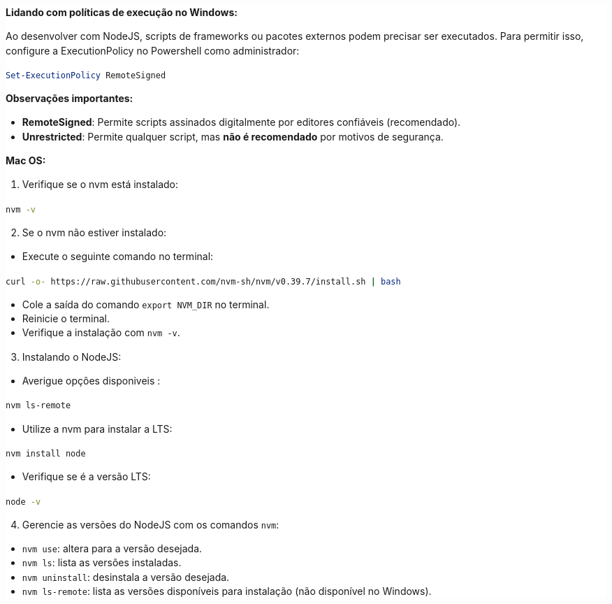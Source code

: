 ~~~powershell
~~~

**Lidando com políticas de execução no Windows:**

Ao desenvolver com NodeJS, scripts de frameworks ou pacotes externos podem precisar ser executados. Para permitir isso, configure a ExecutionPolicy no Powershell como administrador:

~~~powershell
Set-ExecutionPolicy RemoteSigned
~~~

**Observações importantes:**

* **RemoteSigned**: Permite scripts assinados digitalmente por editores confiáveis (recomendado).
* **Unrestricted**: Permite qualquer script, mas **não é recomendado** por motivos de segurança.

**Mac OS:**

1. Verifique se o nvm está instalado:

~~~bash
nvm -v
~~~

2. Se o nvm não estiver instalado:

* Execute o seguinte comando no terminal:

~~~bash
curl -o- https://raw.githubusercontent.com/nvm-sh/nvm/v0.39.7/install.sh | bash
~~~

* Cole a saída do comando `export NVM_DIR` no terminal.
* Reinicie o terminal.
* Verifique a instalação com `nvm -v`.

3. Instalando o NodeJS:

* Averigue opções disponiveis :

~~~bash
nvm ls-remote
~~~

* Utilize a nvm para instalar a LTS:

~~~bash
nvm install node
~~~

* Verifique se é a versão LTS:

~~~bash
node -v
~~~

4. Gerencie as versões do NodeJS com os comandos `nvm`:

* `nvm use`: altera para a versão desejada.
* `nvm ls`: lista as versões instaladas.
* `nvm uninstall`: desinstala a versão desejada.
* `nvm ls-remote`: lista as versões disponíveis para instalação (não disponível no Windows).

